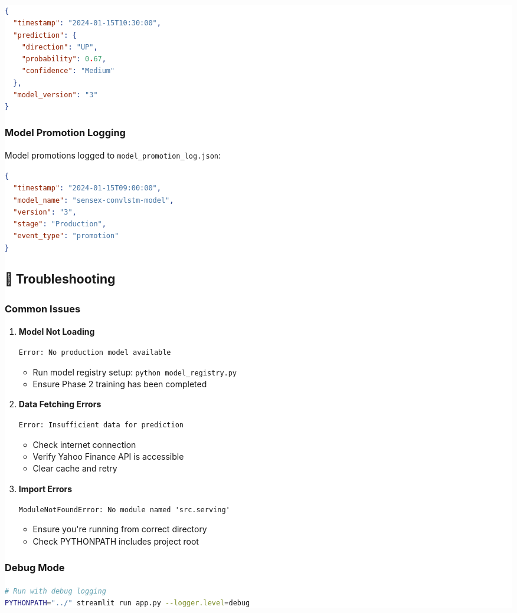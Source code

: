 ```json
{
  "timestamp": "2024-01-15T10:30:00",
  "prediction": {
    "direction": "UP",
    "probability": 0.67,
    "confidence": "Medium"
  },
  "model_version": "3"
}
```

### Model Promotion Logging
Model promotions logged to `model_promotion_log.json`:

```json
{
  "timestamp": "2024-01-15T09:00:00",
  "model_name": "sensex-convlstm-model",
  "version": "3",
  "stage": "Production",
  "event_type": "promotion"
}
```

## 🚨 Troubleshooting

### Common Issues

1. **Model Not Loading**
   ```
   Error: No production model available
   ```
   - Run model registry setup: `python model_registry.py`
   - Ensure Phase 2 training has been completed

2. **Data Fetching Errors**
   ```
   Error: Insufficient data for prediction
   ```
   - Check internet connection
   - Verify Yahoo Finance API is accessible
   - Clear cache and retry

3. **Import Errors**
   ```
   ModuleNotFoundError: No module named 'src.serving'
   ```
   - Ensure you're running from correct directory
   - Check PYTHONPATH includes project root

### Debug Mode

```bash
# Run with debug logging
PYTHONPATH="../" streamlit run app.py --logger.level=debug
```
